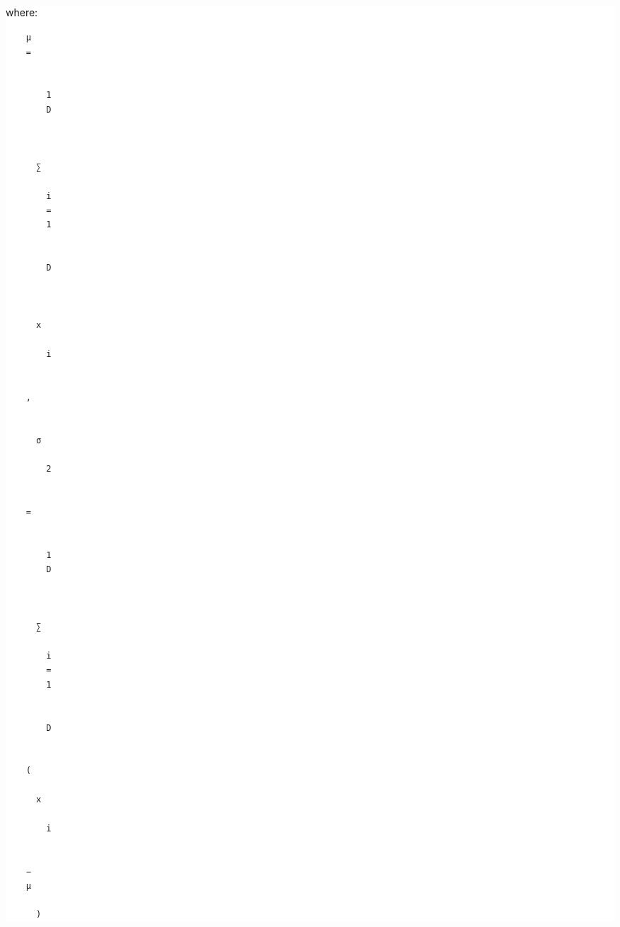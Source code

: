 
where:

  
    
      
        μ
        =
        
          
            1
            D
          
        
        
          ∑
          
            i
            =
            1
          
          
            D
          
        
        
          x
          
            i
          
        
        ,
        
        
          σ
          
            2
          
        
        =
        
          
            1
            D
          
        
        
          ∑
          
            i
            =
            1
          
          
            D
          
        
        (
        
          x
          
            i
          
        
        −
        μ
        
          )
          